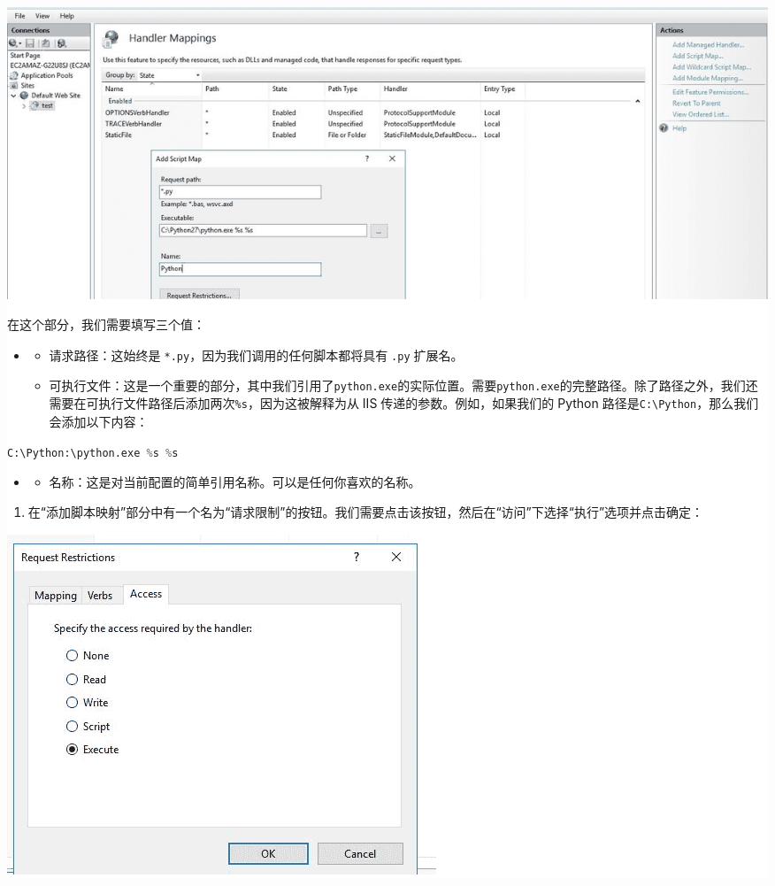 ![图片](img/9732acee-d630-4921-a62b-951693957c23.jpg)

在这个部分，我们需要填写三个值：

+   +   请求路径：这始终是 `*.py`，因为我们调用的任何脚本都将具有 `.py` 扩展名。

    +   可执行文件：这是一个重要的部分，其中我们引用了`python.exe`的实际位置。需要`python.exe`的完整路径。除了路径之外，我们还需要在可执行文件路径后添加两次`%s`，因为这被解释为从 IIS 传递的参数。例如，如果我们的 Python 路径是`C:\Python`，那么我们会添加以下内容：

```py
C:\Python:\python.exe %s %s
```

+   +   名称：这是对当前配置的简单引用名称。可以是任何你喜欢的名称。

1.  在“添加脚本映射”部分中有一个名为“请求限制”的按钮。我们需要点击该按钮，然后在“访问”下选择“执行”选项并点击确定：

![图片](img/8d339304-5b45-41b0-a4ec-16f5ca543352.jpg)
